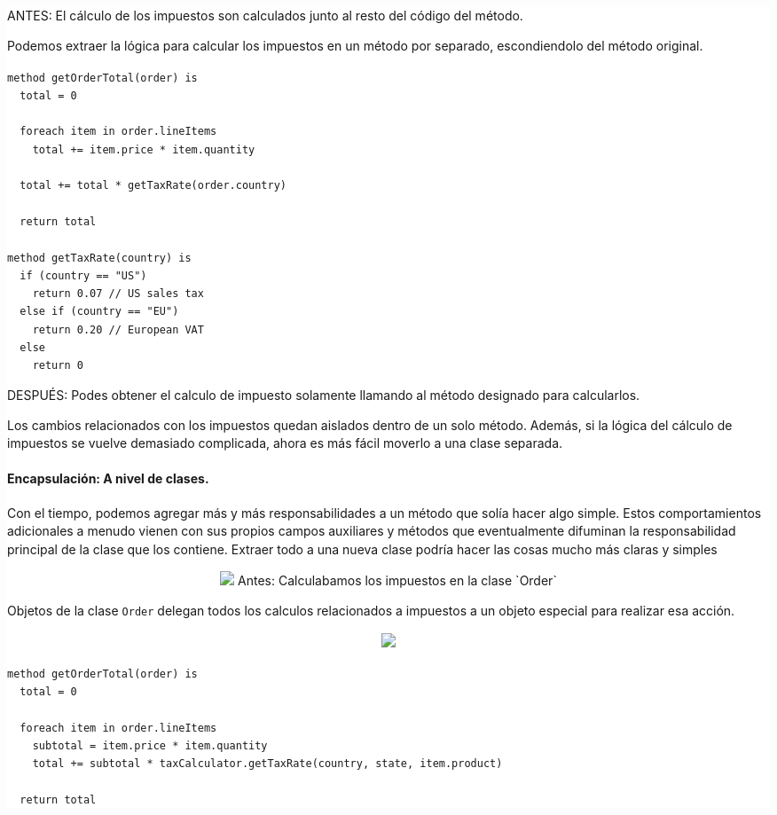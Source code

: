 ANTES: El cálculo de los impuestos son calculados junto al resto del código del método.

Podemos extraer la lógica para calcular los impuestos en un método por separado, escondiendolo del método original.

```
method getOrderTotal(order) is
  total = 0
  
  foreach item in order.lineItems
    total += item.price * item.quantity

  total += total * getTaxRate(order.country)
  
  return total
 
method getTaxRate(country) is
  if (country == "US")
    return 0.07 // US sales tax
  else if (country == "EU")
    return 0.20 // European VAT
  else
    return 0
```

DESPUÉS: Podes obtener el calculo de impuesto solamente llamando al método designado para calcularlos.

Los cambios relacionados con los impuestos quedan aislados dentro de un solo método.
Además, si la lógica del cálculo de impuestos se vuelve demasiado complicada, ahora es más fácil moverlo a una clase separada.

#### Encapsulación: A nivel de clases.

Con el tiempo, podemos agregar más y más responsabilidades a un método que solía hacer algo simple. Estos comportamientos adicionales a menudo vienen con sus propios campos auxiliares y métodos que eventualmente difuminan la responsabilidad principal de la clase que los contiene. Extraer todo a una nueva clase podría hacer las cosas mucho más claras y simples

<p align="center">
  <img src="https://user-images.githubusercontent.com/22304957/72668237-8346f580-3a03-11ea-8264-d063fd9f3621.png"/>
  Antes: Calculabamos los impuestos en la clase `Order`
</p>

Objetos de la clase `Order` delegan todos los calculos relacionados a impuestos a un objeto especial para realizar esa acción.

<p align="center">
  <img src="https://user-images.githubusercontent.com/22304957/72668236-8346f580-3a03-11ea-9fa0-2bc178bee4f7.png"/>
</p>

```
method getOrderTotal(order) is
  total = 0
  
  foreach item in order.lineItems
    subtotal = item.price * item.quantity
    total += subtotal * taxCalculator.getTaxRate(country, state, item.product)
  
  return total
```
